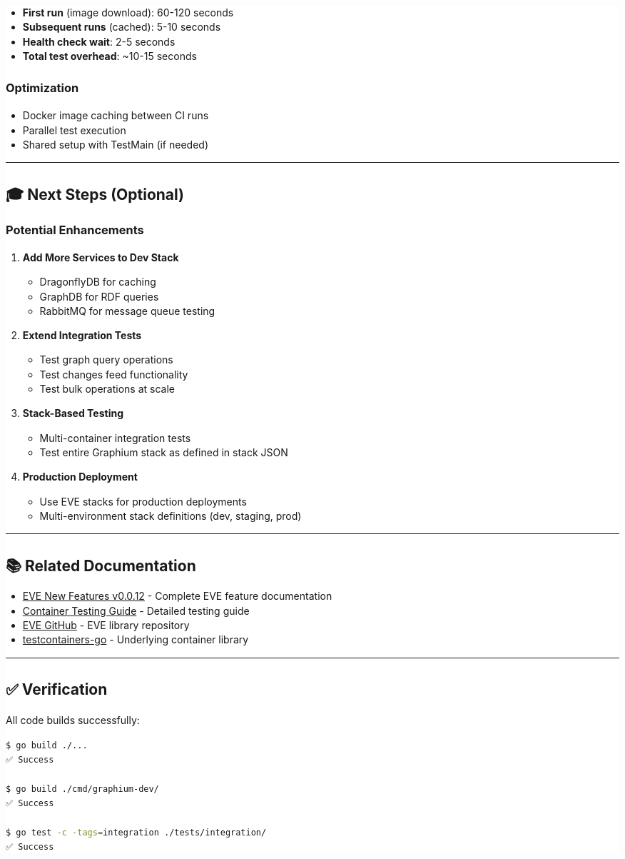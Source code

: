 - **First run** (image download): 60-120 seconds
- **Subsequent runs** (cached): 5-10 seconds
- **Health check wait**: 2-5 seconds
- **Total test overhead**: ~10-15 seconds

### Optimization

- Docker image caching between CI runs
- Parallel test execution
- Shared setup with TestMain (if needed)

---

## 🎓 Next Steps (Optional)

### Potential Enhancements

1. **Add More Services to Dev Stack**
   - DragonflyDB for caching
   - GraphDB for RDF queries
   - RabbitMQ for message queue testing

2. **Extend Integration Tests**
   - Test graph query operations
   - Test changes feed functionality
   - Test bulk operations at scale

3. **Stack-Based Testing**
   - Multi-container integration tests
   - Test entire Graphium stack as defined in stack JSON

4. **Production Deployment**
   - Use EVE stacks for production deployments
   - Multi-environment stack definitions (dev, staging, prod)

---

## 📚 Related Documentation

- [EVE New Features v0.0.12](./EVE_NEW_FEATURES_v0.0.12.md) - Complete EVE feature documentation
- [Container Testing Guide](./docs/CONTAINER_TESTING.md) - Detailed testing guide
- [EVE GitHub](https://github.com/evalgo-org/eve) - EVE library repository
- [testcontainers-go](https://golang.testcontainers.org/) - Underlying container library

---

## ✅ Verification

All code builds successfully:

```bash
$ go build ./...
✅ Success

$ go build ./cmd/graphium-dev/
✅ Success

$ go test -c -tags=integration ./tests/integration/
✅ Success
```
